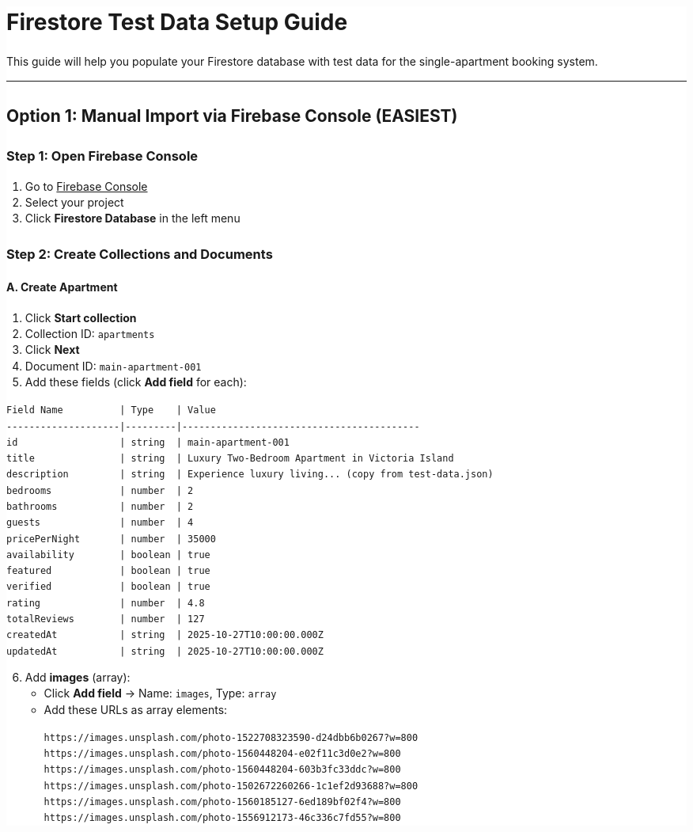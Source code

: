 # Firestore Test Data Setup Guide

This guide will help you populate your Firestore database with test data for the single-apartment booking system.

---

## Option 1: Manual Import via Firebase Console (EASIEST)

### Step 1: Open Firebase Console
1. Go to [Firebase Console](https://console.firebase.google.com/)
2. Select your project
3. Click **Firestore Database** in the left menu

### Step 2: Create Collections and Documents

#### A. Create Apartment
1. Click **Start collection**
2. Collection ID: `apartments`
3. Click **Next**
4. Document ID: `main-apartment-001`
5. Add these fields (click **Add field** for each):

```
Field Name          | Type    | Value
--------------------|---------|------------------------------------------
id                  | string  | main-apartment-001
title               | string  | Luxury Two-Bedroom Apartment in Victoria Island
description         | string  | Experience luxury living... (copy from test-data.json)
bedrooms            | number  | 2
bathrooms           | number  | 2
guests              | number  | 4
pricePerNight       | number  | 35000
availability        | boolean | true
featured            | boolean | true
verified            | boolean | true
rating              | number  | 4.8
totalReviews        | number  | 127
createdAt           | string  | 2025-10-27T10:00:00.000Z
updatedAt           | string  | 2025-10-27T10:00:00.000Z
```

6. Add **images** (array):
   - Click **Add field** → Name: `images`, Type: `array`
   - Add these URLs as array elements:
     ```
     https://images.unsplash.com/photo-1522708323590-d24dbb6b0267?w=800
     https://images.unsplash.com/photo-1560448204-e02f11c3d0e2?w=800
     https://images.unsplash.com/photo-1560448204-603b3fc33ddc?w=800
     https://images.unsplash.com/photo-1502672260266-1c1ef2d93688?w=800
     https://images.unsplash.com/photo-1560185127-6ed189bf02f4?w=800
     https://images.unsplash.com/photo-1556912173-46c336c7fd55?w=800
     ```
